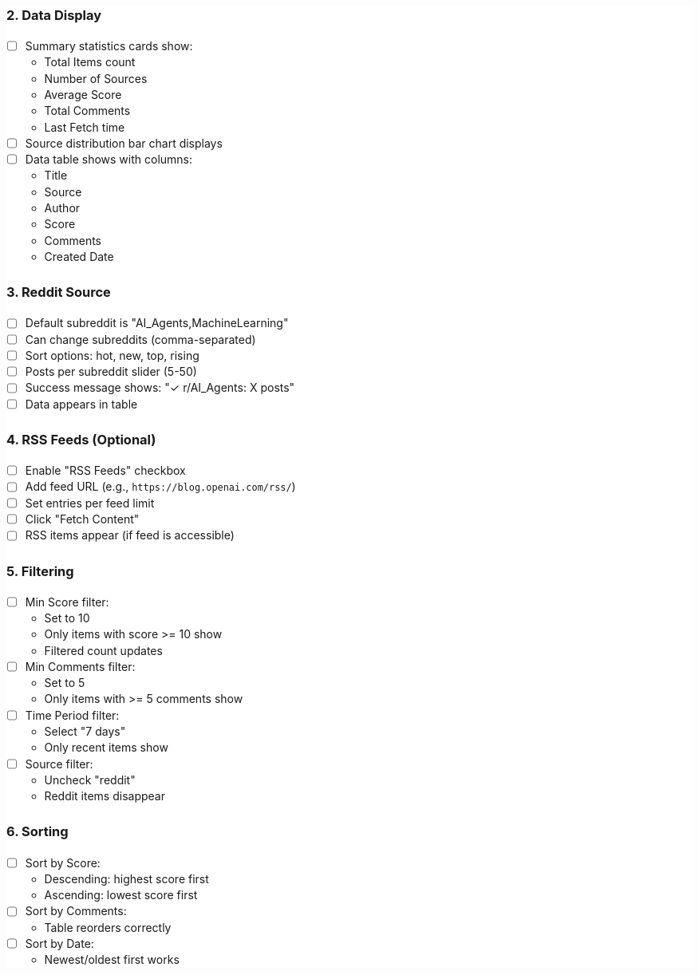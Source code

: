 ### 2. Data Display
- [ ] Summary statistics cards show:
  - Total Items count
  - Number of Sources
  - Average Score
  - Total Comments
  - Last Fetch time
- [ ] Source distribution bar chart displays
- [ ] Data table shows with columns:
  - Title
  - Source
  - Author
  - Score
  - Comments
  - Created Date

### 3. Reddit Source
- [ ] Default subreddit is "AI_Agents,MachineLearning"
- [ ] Can change subreddits (comma-separated)
- [ ] Sort options: hot, new, top, rising
- [ ] Posts per subreddit slider (5-50)
- [ ] Success message shows: "✓ r/AI_Agents: X posts"
- [ ] Data appears in table

### 4. RSS Feeds (Optional)
- [ ] Enable "RSS Feeds" checkbox
- [ ] Add feed URL (e.g., `https://blog.openai.com/rss/`)
- [ ] Set entries per feed limit
- [ ] Click "Fetch Content"
- [ ] RSS items appear (if feed is accessible)

### 5. Filtering
- [ ] Min Score filter:
  - Set to 10
  - Only items with score >= 10 show
  - Filtered count updates
- [ ] Min Comments filter:
  - Set to 5
  - Only items with >= 5 comments show
- [ ] Time Period filter:
  - Select "7 days"
  - Only recent items show
- [ ] Source filter:
  - Uncheck "reddit"
  - Reddit items disappear

### 6. Sorting
- [ ] Sort by Score:
  - Descending: highest score first
  - Ascending: lowest score first
- [ ] Sort by Comments:
  - Table reorders correctly
- [ ] Sort by Date:
  - Newest/oldest first works
